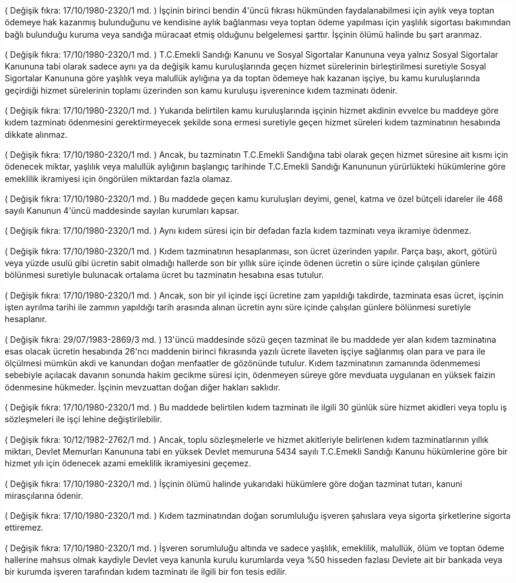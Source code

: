 ( Değişik fıkra: 17/10/1980-2320/1 md. ) İşçinin birinci bendin 4'üncü fıkrası hükmünden faydalanabilmesi için aylık veya toptan ödemeye hak kazanmış bulunduğunu ve kendisine aylık bağlanması veya toptan ödeme yapılması için yaşlılık sigortası bakımından bağlı bulunduğu kuruma veya sandığa müracaat etmiş olduğunu belgelemesi şarttır. İşçinin ölümü halinde bu şart aranmaz.

( Değişik fıkra: 17/10/1980-2320/1 md. ) T.C.Emekli Sandığı Kanunu ve Sosyal Sigortalar Kanununa veya yalnız Sosyal Sigortalar Kanununa tabi olarak sadece aynı ya da değişik kamu kuruluşlarında geçen hizmet sürelerinin birleştirilmesi suretiyle Sosyal Sigortalar Kanununa göre yaşlılık veya malullük aylığına ya da toptan ödemeye hak kazanan işçiye, bu kamu kuruluşlarında geçirdiği hizmet sürelerinin toplamı üzerinden son kamu kuruluşu işverenince kıdem tazminatı ödenir.

( Değişik fıkra: 17/10/1980-2320/1 md. ) Yukarıda belirtilen kamu kuruluşlarında işçinin hizmet akdinin evvelce bu maddeye göre kıdem tazminatı ödenmesini gerektirmeyecek şekilde sona ermesi suretiyle geçen hizmet süreleri kıdem tazminatının hesabında dikkate alınmaz.

( Değişik fıkra: 17/10/1980-2320/1 md. ) Ancak, bu tazminatın T.C.Emekli Sandığına tabi olarak geçen hizmet süresine ait kısmı için ödenecek miktar, yaşlılık veya malullük aylığının başlangıç tarihinde T.C.Emekli Sandığı Kanununun yürürlükteki hükümlerine göre emeklilik ikramiyesi için öngörülen miktardan fazla olamaz.

( Değişik fıkra: 17/10/1980-2320/1 md. ) Bu maddede geçen kamu kuruluşları deyimi, genel, katma ve özel bütçeli idareler ile 468 sayılı Kanunun 4'üncü maddesinde sayılan kurumları kapsar.

( Değişik fıkra: 17/10/1980-2320/1 md. ) Aynı kıdem süresi için bir defadan fazla kıdem tazminatı veya ikramiye ödenmez.

( Değişik fıkra: 17/10/1980-2320/1 md. ) Kıdem tazminatının hesaplanması, son ücret üzerinden yapılır. Parça başı, akort, götürü veya yüzde usulü gibi ücretin sabit olmadığı hallerde son bir yıllık süre içinde ödenen ücretin o süre içinde çalışılan günlere bölünmesi suretiyle bulunacak ortalama ücret bu tazminatın hesabına esas tutulur.

( Değişik fıkra: 17/10/1980-2320/1 md. ) Ancak, son bir yıl içinde işçi ücretine zam yapıldığı takdirde, tazminata esas ücret, işçinin işten ayrılma tarihi ile zammın yapıldığı tarih arasında alınan ücretin aynı süre içinde çalışılan günlere bölünmesi suretiyle hesaplanır.

( Değişik fıkra: 29/07/1983-2869/3 md. ) 13'üncü maddesinde sözü geçen tazminat ile bu maddede yer alan kıdem tazminatına esas olacak ücretin hesabında 26'ncı maddenin birinci fıkrasında yazılı ücrete ilaveten işçiye sağlanmış olan para ve para ile ölçülmesi mümkün akdi ve kanundan doğan menfaatler de gözönünde tutulur. Kıdem tazminatının zamanında ödenmemesi sebebiyle açılacak davanın sonunda hakim gecikme süresi için, ödenmeyen süreye göre mevduata uygulanan en yüksek faizin ödenmesine hükmeder. İşçinin mevzuattan doğan diğer hakları saklıdır.

( Değişik fıkra: 17/10/1980-2320/1 md. ) Bu maddede belirtilen kıdem tazminatı ile ilgili 30 günlük süre hizmet akidleri veya toplu iş sözleşmeleri ile işçi lehine değiştirilebilir.

( Değişik fıkra: 10/12/1982-2762/1 md. ) Ancak, toplu sözleşmelerle ve hizmet akitleriyle belirlenen kıdem tazminatlarının yıllık miktarı, Devlet Memurları Kanununa tabi en yüksek Devlet memuruna 5434 sayılı T.C.Emekli Sandığı Kanunu hükümlerine göre bir hizmet yılı için ödenecek azami emeklilik ikramiyesini geçemez.

( Değişik fıkra: 17/10/1980-2320/1 md. ) İşçinin ölümü halinde yukarıdaki hükümlere göre doğan tazminat tutarı, kanuni mirasçılarına ödenir.

( Değişik fıkra: 17/10/1980-2320/1 md. ) Kıdem tazminatından doğan sorumluluğu işveren şahıslara veya sigorta şirketlerine sigorta ettiremez.

( Değişik fıkra: 17/10/1980-2320/1 md. ) İşveren sorumluluğu altında ve sadece yaşlılık, emeklilik, malullük, ölüm ve toptan ödeme hallerine mahsus olmak kaydiyle Devlet veya kanunla kurulu kurumlarda veya %50 hisseden fazlası Devlete ait bir bankada veya bir kurumda işveren tarafından kıdem tazminatı ile ilgili bir fon tesis edilir.
